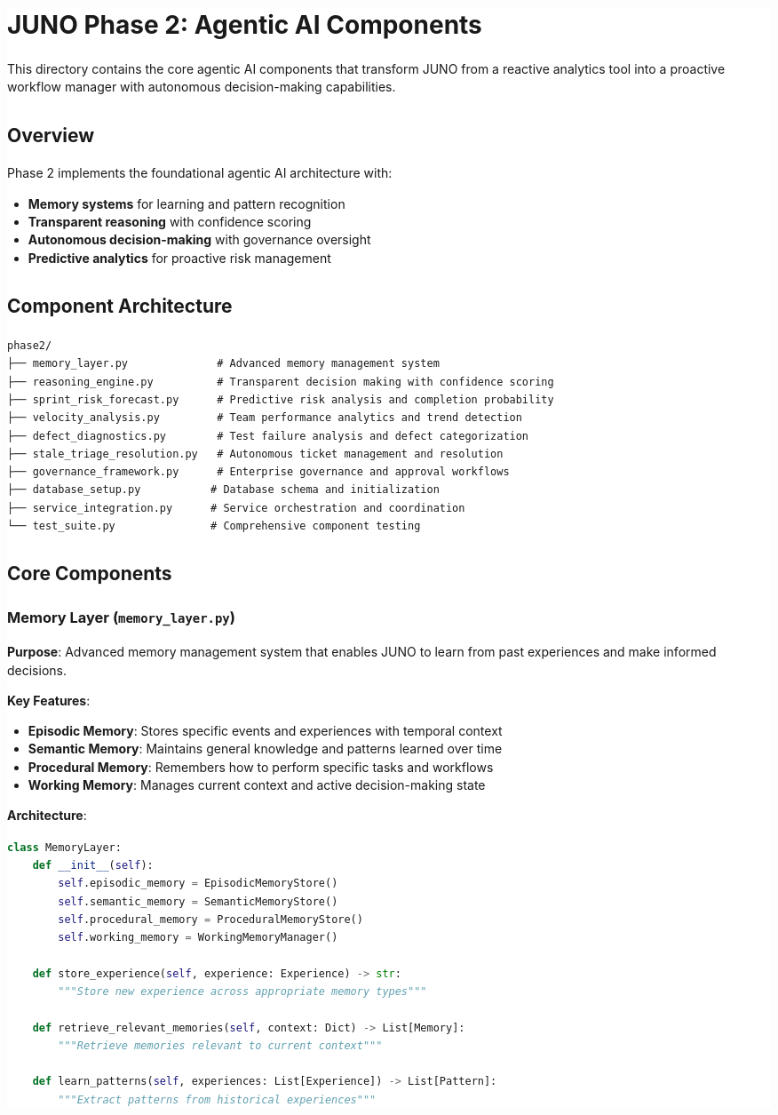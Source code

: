# JUNO Phase 2: Agentic AI Components

This directory contains the core agentic AI components that transform JUNO from a reactive analytics tool into a proactive workflow manager with autonomous decision-making capabilities.

## Overview

Phase 2 implements the foundational agentic AI architecture with:
- **Memory systems** for learning and pattern recognition
- **Transparent reasoning** with confidence scoring
- **Autonomous decision-making** with governance oversight
- **Predictive analytics** for proactive risk management

## Component Architecture

```
phase2/
├── memory_layer.py              # Advanced memory management system
├── reasoning_engine.py          # Transparent decision making with confidence scoring
├── sprint_risk_forecast.py      # Predictive risk analysis and completion probability
├── velocity_analysis.py         # Team performance analytics and trend detection
├── defect_diagnostics.py        # Test failure analysis and defect categorization
├── stale_triage_resolution.py   # Autonomous ticket management and resolution
├── governance_framework.py      # Enterprise governance and approval workflows
├── database_setup.py           # Database schema and initialization
├── service_integration.py      # Service orchestration and coordination
└── test_suite.py               # Comprehensive component testing
```

## Core Components

### Memory Layer (`memory_layer.py`)

**Purpose**: Advanced memory management system that enables JUNO to learn from past experiences and make informed decisions.

**Key Features**:
- **Episodic Memory**: Stores specific events and experiences with temporal context
- **Semantic Memory**: Maintains general knowledge and patterns learned over time
- **Procedural Memory**: Remembers how to perform specific tasks and workflows
- **Working Memory**: Manages current context and active decision-making state

**Architecture**:
```python
class MemoryLayer:
    def __init__(self):
        self.episodic_memory = EpisodicMemoryStore()
        self.semantic_memory = SemanticMemoryStore()
        self.procedural_memory = ProceduralMemoryStore()
        self.working_memory = WorkingMemoryManager()
    
    def store_experience(self, experience: Experience) -> str:
        """Store new experience across appropriate memory types"""
    
    def retrieve_relevant_memories(self, context: Dict) -> List[Memory]:
        """Retrieve memories relevant to current context"""
    
    def learn_patterns(self, experiences: List[Experience]) -> List[Pattern]:
        """Extract patterns from historical experiences"""
```
